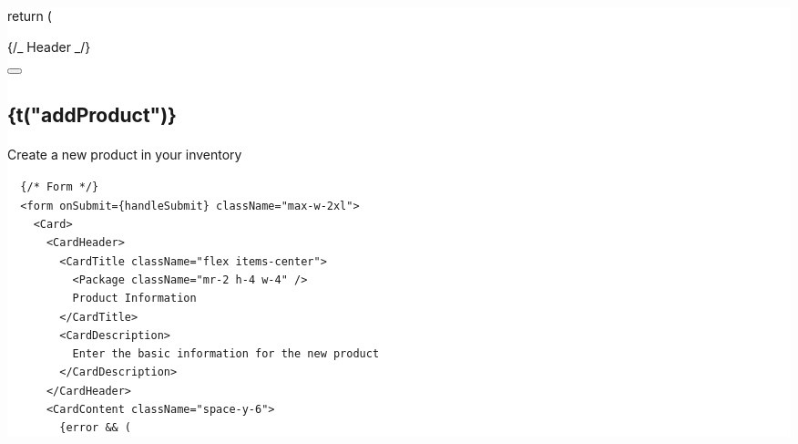 return (
<div className="flex-1 space-y-4 p-8 pt-6">
{/_ Header _/}
<div className="flex items-center space-x-4">
<Link href="/inventory">
<Button className="h-8 w-8 p-0">
<ArrowLeft className="h-4 w-4" />
</Button>
</Link>
<div>
<h2 className="text-3xl font-bold tracking-tight">
{t("addProduct")}
</h2>
<p className="text-muted-foreground">
Create a new product in your inventory
</p>
</div>
</div>

      {/* Form */}
      <form onSubmit={handleSubmit} className="max-w-2xl">
        <Card>
          <CardHeader>
            <CardTitle className="flex items-center">
              <Package className="mr-2 h-4 w-4" />
              Product Information
            </CardTitle>
            <CardDescription>
              Enter the basic information for the new product
            </CardDescription>
          </CardHeader>
          <CardContent className="space-y-6">
            {error && (
